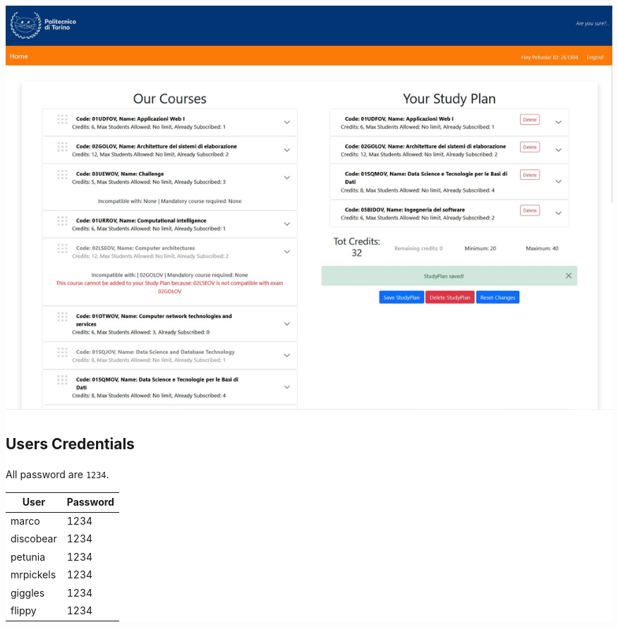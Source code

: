 ![Screenshot](./img/home_user_expanded.jpg)

## Users Credentials
All password are `1234`.

|User|Password|
|----|--------|
|marco|1234| 
|discobear|1234|
|petunia|1234|
|mrpickels|1234|
|giggles|1234|
|flippy|1234| 
